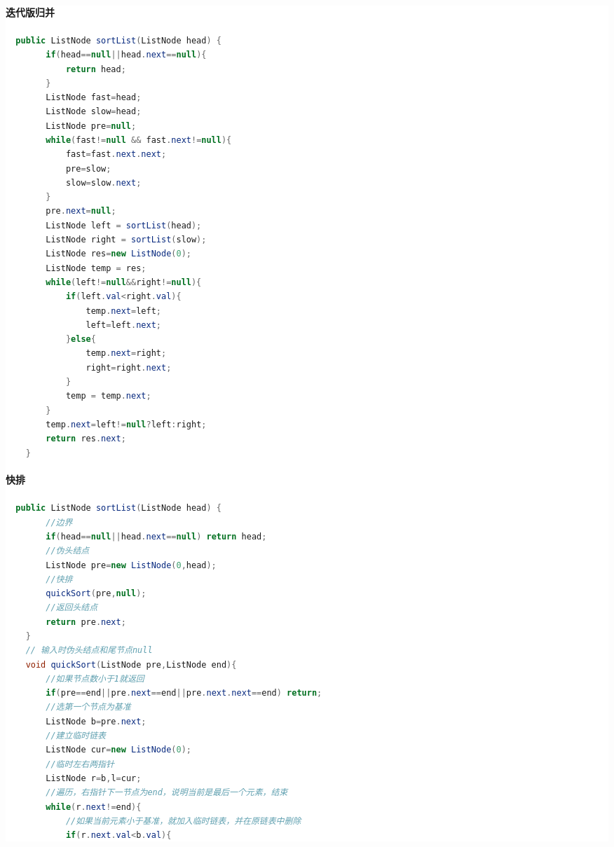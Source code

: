 

#### **迭代版归并**

```java
  public ListNode sortList(ListNode head) {
        if(head==null||head.next==null){
            return head;
        }
        ListNode fast=head;
        ListNode slow=head;
        ListNode pre=null;
        while(fast!=null && fast.next!=null){
            fast=fast.next.next;
            pre=slow;
            slow=slow.next;
        }
        pre.next=null;
        ListNode left = sortList(head);
        ListNode right = sortList(slow);
        ListNode res=new ListNode(0);
        ListNode temp = res;
        while(left!=null&&right!=null){
            if(left.val<right.val){
                temp.next=left;
                left=left.next;
            }else{
                temp.next=right;
                right=right.next;
            }
            temp = temp.next;
        }
        temp.next=left!=null?left:right;
        return res.next;
    }
```



#### **快排**

```java
  public ListNode sortList(ListNode head) {
        //边界
        if(head==null||head.next==null) return head;
        //伪头结点
        ListNode pre=new ListNode(0,head);
        //快排
        quickSort(pre,null);
        //返回头结点
        return pre.next;
    }
    // 输入时伪头结点和尾节点null
    void quickSort(ListNode pre,ListNode end){
        //如果节点数小于1就返回
        if(pre==end||pre.next==end||pre.next.next==end) return;
        //选第一个节点为基准
        ListNode b=pre.next;
        //建立临时链表
        ListNode cur=new ListNode(0);
        //临时左右两指针
        ListNode r=b,l=cur;
        //遍历，右指针下一节点为end，说明当前是最后一个元素，结束
        while(r.next!=end){
            //如果当前元素小于基准，就加入临时链表，并在原链表中删除
            if(r.next.val<b.val){
```